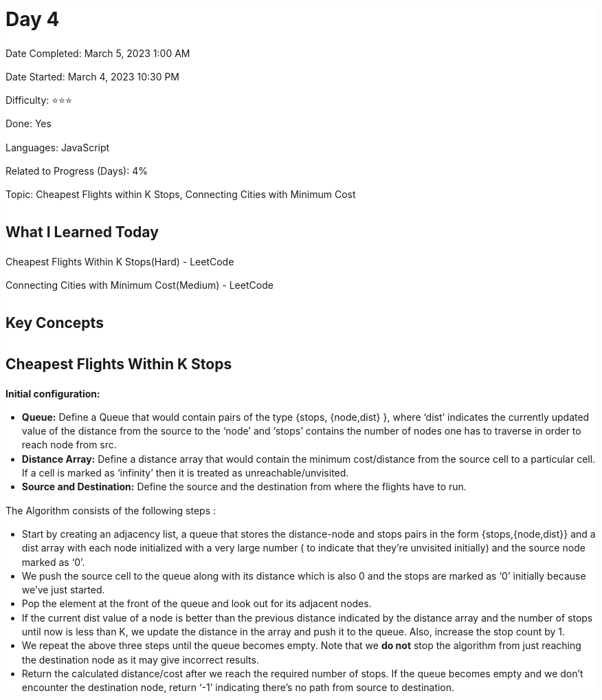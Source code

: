 # Day 4

Date Completed: March 5, 2023 1:00 AM

Date Started: March 4, 2023 10:30 PM

Difficulty: ⭐⭐⭐

Done: Yes

Languages: JavaScript

Related to Progress (Days): 4%

Topic: Cheapest Flights within K Stops, Connecting Cities with Minimum Cost

## What I Learned Today

Cheapest Flights Within K Stops(Hard) - LeetCode

Connecting Cities with Minimum Cost(Medium) - LeetCode

## Key Concepts

## Cheapest Flights Within K Stops

**Initial configuration:**

- **Queue:** Define a Queue that would contain pairs of the type {stops, {node,dist} }, where ‘dist’ indicates the currently updated value of the distance from the source to the ‘node’ and ‘stops’ contains the number of nodes one has to traverse in order to reach node from src.
- **Distance Array:** Define a distance array that would contain the minimum cost/distance from the source cell to a particular cell. If a cell is marked as ‘infinity’ then it is treated as unreachable/unvisited.
- **Source and Destination:** Define the source and the destination from where the flights have to run.

The Algorithm consists of the following steps :

- Start by creating an adjacency list, a queue that stores the distance-node and stops pairs in the form {stops,{node,dist}} and a dist array with each node initialized with a very large number ( to indicate that they’re unvisited initially) and the source node marked as ‘0’.
- We push the source cell to the queue along with its distance which is also 0 and the stops are marked as ‘0’ initially because we’ve just started.
- Pop the element at the front of the queue and look out for its adjacent nodes.
- If the current dist value of a node is better than the previous distance indicated by the distance array and the number of stops until now is less than K, we update the distance in the array and push it to the queue. Also, increase the stop count by 1.
- We repeat the above three steps until the queue becomes empty. Note that we **do not** stop the algorithm from just reaching the destination node as it may give incorrect results.
- Return the calculated distance/cost after we reach the required number of stops. If the queue becomes empty and we don’t encounter the destination node, return ‘-1’ indicating there’s no path from source to destination.
